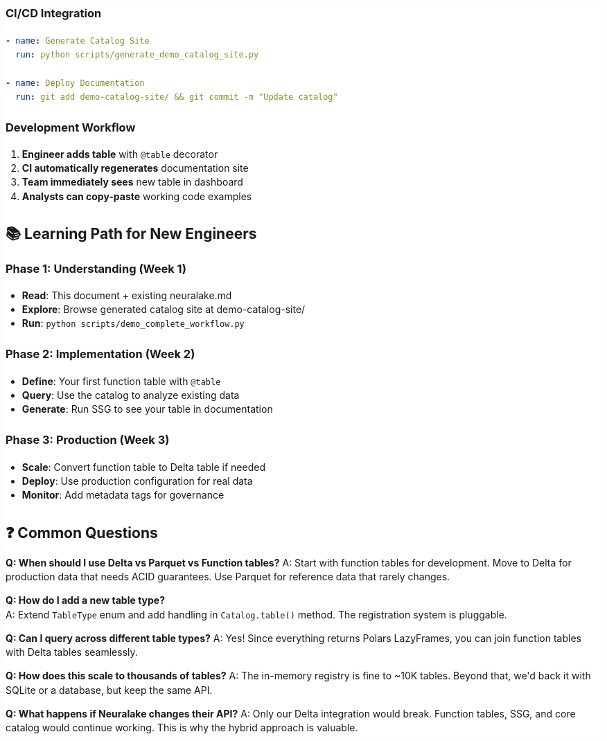 ### **CI/CD Integration**
```yaml
- name: Generate Catalog Site
  run: python scripts/generate_demo_catalog_site.py
  
- name: Deploy Documentation  
  run: git add demo-catalog-site/ && git commit -m "Update catalog"
```

### **Development Workflow**
1. **Engineer adds table** with `@table` decorator
2. **CI automatically regenerates** documentation site
3. **Team immediately sees** new table in dashboard
4. **Analysts can copy-paste** working code examples

## 📚 **Learning Path for New Engineers**

### **Phase 1: Understanding** (Week 1)
- **Read**: This document + existing neuralake.md
- **Explore**: Browse generated catalog site at demo-catalog-site/
- **Run**: `python scripts/demo_complete_workflow.py`

### **Phase 2: Implementation** (Week 2)  
- **Define**: Your first function table with `@table`
- **Query**: Use the catalog to analyze existing data
- **Generate**: Run SSG to see your table in documentation

### **Phase 3: Production** (Week 3)
- **Scale**: Convert function table to Delta table if needed
- **Deploy**: Use production configuration for real data
- **Monitor**: Add metadata tags for governance

## ❓ **Common Questions**

**Q: When should I use Delta vs Parquet vs Function tables?**
A: Start with function tables for development. Move to Delta for production data that needs ACID guarantees. Use Parquet for reference data that rarely changes.

**Q: How do I add a new table type?**  
A: Extend `TableType` enum and add handling in `Catalog.table()` method. The registration system is pluggable.

**Q: Can I query across different table types?**
A: Yes! Since everything returns Polars LazyFrames, you can join function tables with Delta tables seamlessly.

**Q: How does this scale to thousands of tables?**
A: The in-memory registry is fine to ~10K tables. Beyond that, we'd back it with SQLite or a database, but keep the same API.

**Q: What happens if Neuralake changes their API?**
A: Only our Delta integration would break. Function tables, SSG, and core catalog would continue working. This is why the hybrid approach is valuable.
